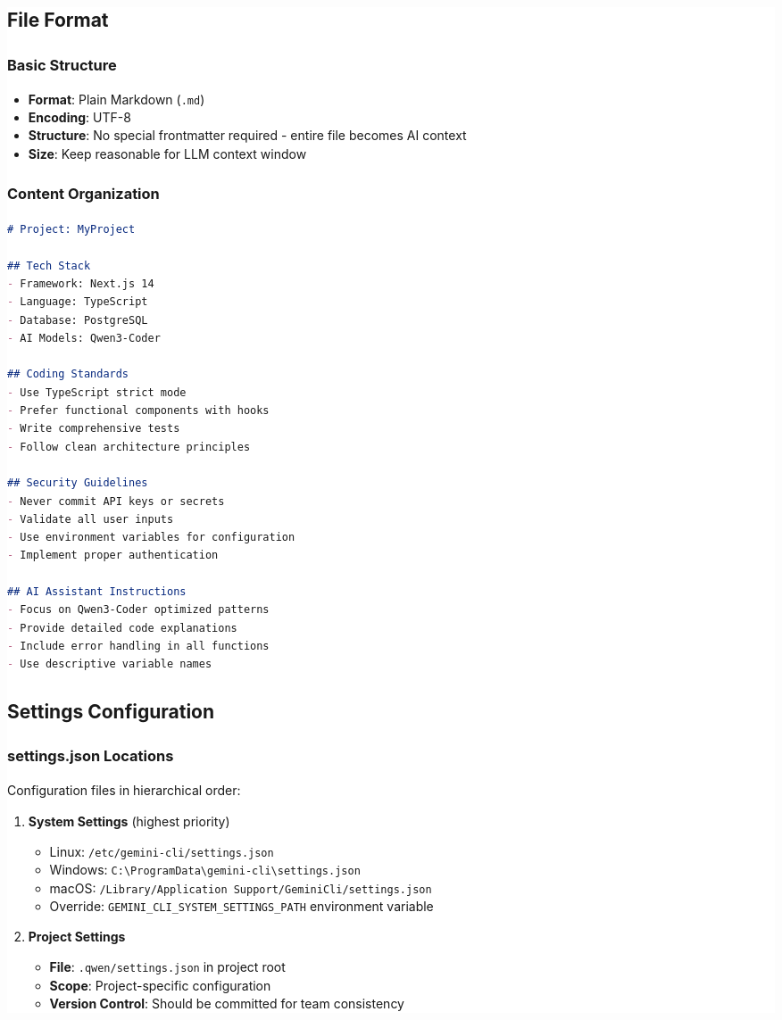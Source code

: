 ## File Format

### Basic Structure
- **Format**: Plain Markdown (`.md`)
- **Encoding**: UTF-8
- **Structure**: No special frontmatter required - entire file becomes AI context
- **Size**: Keep reasonable for LLM context window

### Content Organization
```markdown
# Project: MyProject

## Tech Stack
- Framework: Next.js 14
- Language: TypeScript
- Database: PostgreSQL
- AI Models: Qwen3-Coder

## Coding Standards
- Use TypeScript strict mode
- Prefer functional components with hooks
- Write comprehensive tests
- Follow clean architecture principles

## Security Guidelines
- Never commit API keys or secrets
- Validate all user inputs
- Use environment variables for configuration
- Implement proper authentication

## AI Assistant Instructions
- Focus on Qwen3-Coder optimized patterns
- Provide detailed code explanations
- Include error handling in all functions
- Use descriptive variable names
```

## Settings Configuration

### settings.json Locations
Configuration files in hierarchical order:

1. **System Settings** (highest priority)
   - Linux: `/etc/gemini-cli/settings.json`
   - Windows: `C:\ProgramData\gemini-cli\settings.json`
   - macOS: `/Library/Application Support/GeminiCli/settings.json`
   - Override: `GEMINI_CLI_SYSTEM_SETTINGS_PATH` environment variable

2. **Project Settings**
   - **File**: `.qwen/settings.json` in project root
   - **Scope**: Project-specific configuration
   - **Version Control**: Should be committed for team consistency
